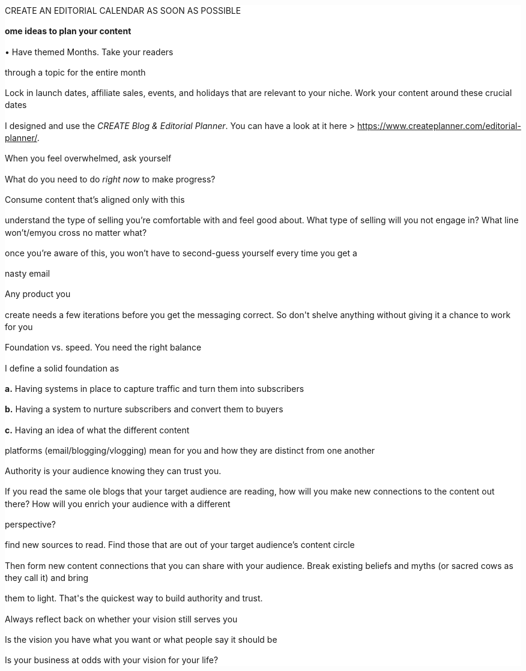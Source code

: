 CREATE AN EDITORIAL CALENDAR AS SOON AS POSSIBLE

**ome ideas to plan your content**

• Have themed Months. Take your readers

through a topic for the entire month

Lock in launch dates, affiliate sales, events, and holidays that are
relevant to your niche. Work your content around these crucial dates

I designed and use the *CREATE Blog &amp; Editorial Planner*. You can
have a look at it here &gt;
https://www.createplanner.com/editorial-planner/.

When you feel overwhelmed, ask yourself

What do you need to do *right now* to make progress?

Consume content that’s aligned only with this

understand the type of selling you’re comfortable with and feel good
about. What type of selling will you not engage in? What line
won’t/emyou cross no matter what?

once you’re aware of this, you won’t have to second-guess yourself
every time you get a

nasty email

Any product you

create needs a few iterations before you get the messaging correct. So
don\'t shelve anything without giving it a chance to work for you

Foundation vs. speed. You need the right balance

I define a solid foundation as

**a.** Having systems in place to capture traffic and turn them into
subscribers

**b.** Having a system to nurture subscribers and convert them to
buyers

**c.** Having an idea of what the different content

platforms (email/blogging/vlogging) mean for you and how they are
distinct from one another

Authority is your audience knowing they can trust you.

If you read the same ole blogs that your target audience are reading,
how will you make new connections to the content out there? How will
you enrich your audience with a different

perspective?

find new sources to read. Find those that are out of your target
audience’s content circle

Then form new content connections that you can share with your
audience. Break existing beliefs and myths (or sacred cows as they
call it) and bring

them to light. That\'s the quickest way to build authority and trust.

Always reflect back on whether your vision still serves you

Is the vision you have what you want or what people say it should be

Is your business at odds with your vision for your life?


